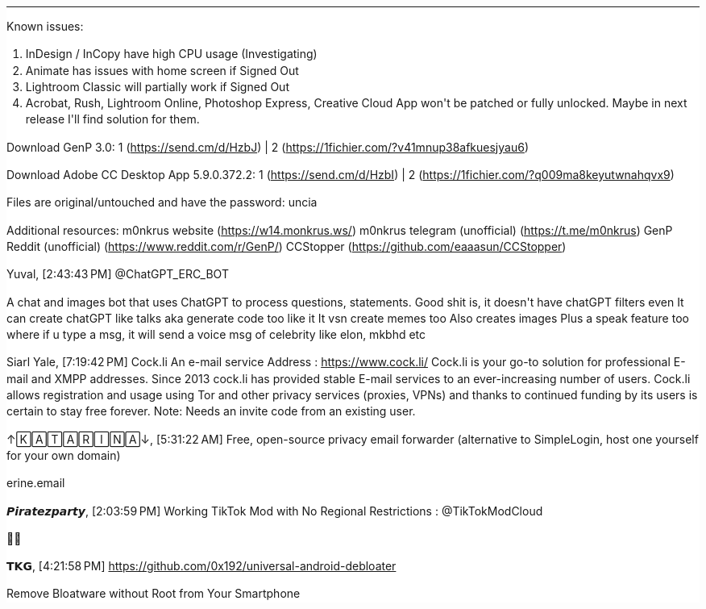 -------------------------------------------------------------
Known issues:
1. InDesign / InCopy have high CPU usage (Investigating)
2. Animate has issues with home screen if Signed Out
3. Lightroom Classic will partially work if Signed Out
4. Acrobat, Rush, Lightroom Online, Photoshop Express, Creative Cloud App won't be patched or fully unlocked. Maybe in next release I'll find solution for them.

Download GenP 3.0:
1 (https://send.cm/d/HzbJ) | 2 (https://1fichier.com/?v41mnup38afkuesjyau6)

Download Adobe CC Desktop App 5.9.0.372.2:
1 (https://send.cm/d/HzbI) | 2 (https://1fichier.com/?q009ma8keyutwnahqvx9)

Files are original/untouched and have the password: uncia

Additional resources:
m0nkrus website (https://w14.monkrus.ws/)
m0nkrus telegram (unofficial) (https://t.me/m0nkrus)
GenP Reddit (unofficial) (https://www.reddit.com/r/GenP/)
CCStopper (https://github.com/eaaasun/CCStopper)

Yuval, [2:43:43 PM]
@ChatGPT_ERC_BOT

A chat and images bot that uses ChatGPT to process questions, statements. 
Good shit is, it doesn't have chatGPT filters even 
It can create chatGPT like talks aka generate code too like it
It vsn create memes too
Also creates images
Plus a speak feature too where if u type a msg, it will send a voice msg of celebrity like elon, mkbhd etc

Siarl Yale, [7:19:42 PM]
Cock.li An e-mail service 
Address : https://www.cock.li/
Cock.li is your go-to solution for professional E-mail and XMPP addresses. Since 2013 cock.li has provided stable E-mail services to an ever-increasing number of users. Cock.li allows registration and usage using Tor and other privacy services (proxies, VPNs) and thanks to continued funding by its users is certain to stay free forever. 
Note: Needs an invite code from an existing user.

↑🄺🄰🅃🄰🅁🄸🄽🄰↓, [5:31:22 AM]
Free, open-source privacy email forwarder (alternative to SimpleLogin, host one yourself for your own domain)

erine.email

𝙋𝙞𝙧𝙖𝙩𝙚𝙯𝙥𝙖𝙧𝙩𝙮, [2:03:59 PM]
Working TikTok Mod with No Regional Restrictions : @TikTokModCloud

😶‍🌫️

𝗧𝗞𝗚, [4:21:58 PM]
https://github.com/0x192/universal-android-debloater

Remove Bloatware without Root from Your Smartphone
